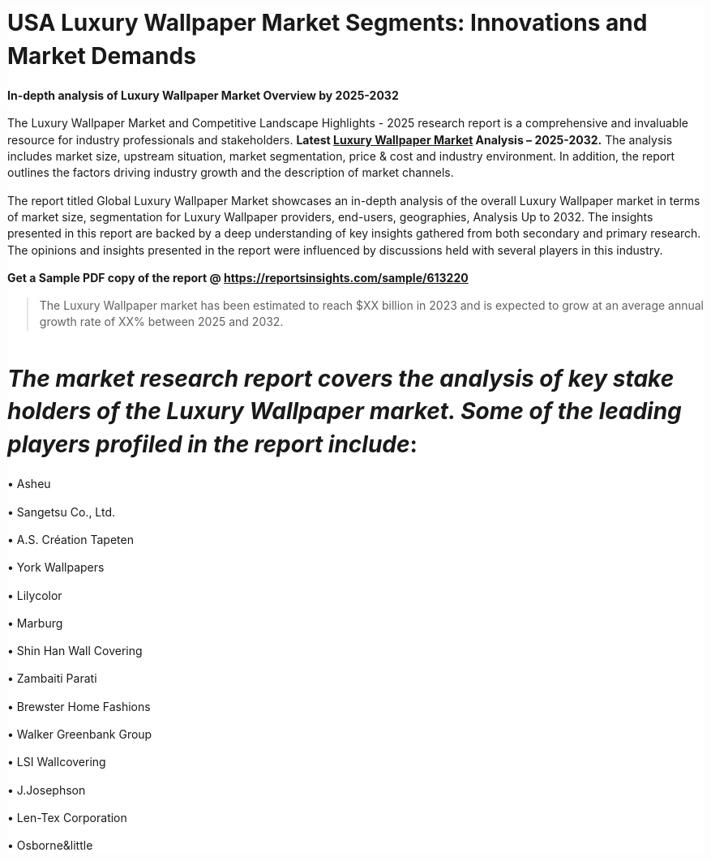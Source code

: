 # USA Luxury Wallpaper Market Segments: Innovations and Market Demands

<strong>In-depth analysis of Luxury Wallpaper Market Overview by 2025-2032</strong></p>

The Luxury Wallpaper Market and Competitive Landscape Highlights - 2025 research report is a comprehensive and invaluable resource for industry professionals and stakeholders. <strong>Latest <a href=https://www.reportsinsights.com/sample/613220>Luxury Wallpaper Market</a> Analysis – 2025-2032.</strong>  The analysis includes market size, upstream situation, market segmentation, price & cost and industry environment. In addition, the report outlines the factors driving industry growth and the description of market channels.

The report titled Global Luxury Wallpaper Market showcases an in-depth analysis of the overall Luxury Wallpaper market in terms of market size, segmentation for Luxury Wallpaper providers, end-users, geographies, Analysis Up to 2032. The insights presented in this report are backed by a deep understanding of key insights gathered from both secondary and primary research. The opinions and insights presented in the report were influenced by discussions held with several players in this industry.

<strong>Get a Sample PDF copy of the report @ <a href=https://reportsinsights.com/sample/613220>https://reportsinsights.com/sample/613220</a></strong>

<blockquote class=""article-editor-content__blockquote"">The Luxury Wallpaper market has been estimated to reach $XX billion in 2023 and is expected to grow at an average annual growth rate of XX% between 2025 and 2032.</blockquote>

# <strong><em>The market research report covers the analysis of key stake holders of the Luxury Wallpaper market. Some of the leading players profiled in the report include</em></strong>: 

• Asheu

• Sangetsu Co., Ltd.

• A.S. Création Tapeten

• York Wallpapers

• Lilycolor

• Marburg

• Shin Han Wall Covering

• Zambaiti Parati

• Brewster Home Fashions

• Walker Greenbank Group

• LSI Wallcovering

• J.Josephson

• Len-Tex Corporation

• Osborne&little
